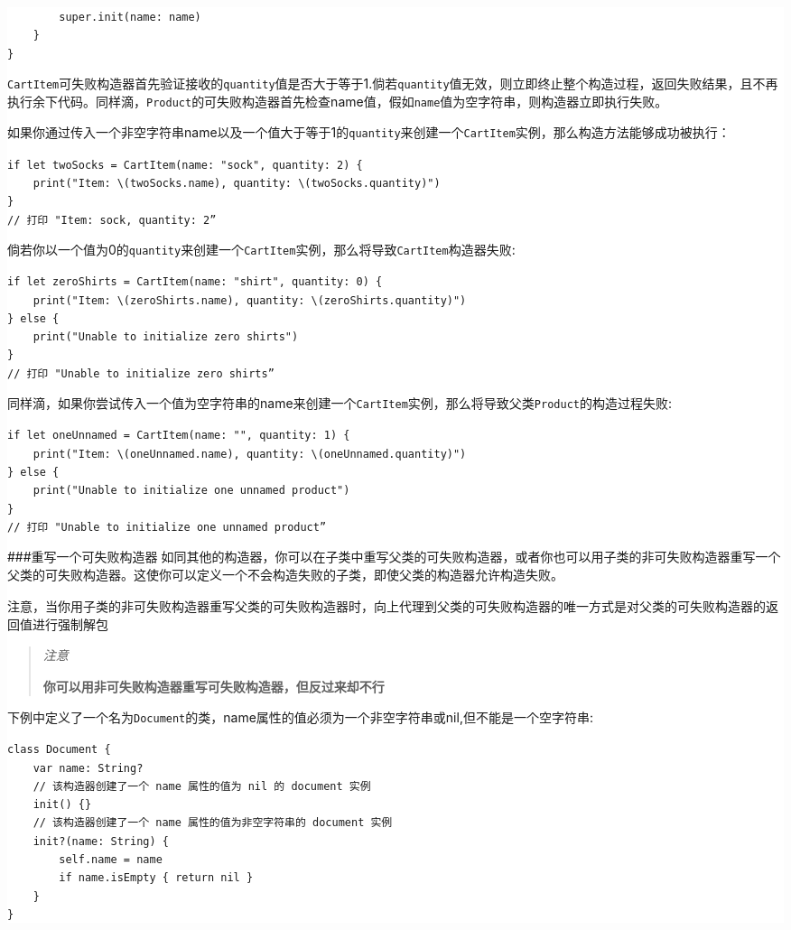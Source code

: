 ```
        super.init(name: name)
    }
}
```

`CartItem`可失败构造器首先验证接收的`quantity`值是否大于等于1.倘若`quantity`值无效，则立即终止整个构造过程，返回失败结果，且不再执行余下代码。同样滴，`Product`的可失败构造器首先检查name值，假如`name`值为空字符串，则构造器立即执行失败。

如果你通过传入一个非空字符串name以及一个值大于等于1的`quantity`来创建一个`CartItem`实例，那么构造方法能够成功被执行：

```
if let twoSocks = CartItem(name: "sock", quantity: 2) {
    print("Item: \(twoSocks.name), quantity: \(twoSocks.quantity)")
}
// 打印 "Item: sock, quantity: 2”
```

倘若你以一个值为0的`quantity`来创建一个`CartItem`实例，那么将导致`CartItem`构造器失败:

```
if let zeroShirts = CartItem(name: "shirt", quantity: 0) {
    print("Item: \(zeroShirts.name), quantity: \(zeroShirts.quantity)")
} else {
    print("Unable to initialize zero shirts")
}
// 打印 "Unable to initialize zero shirts”
```

同样滴，如果你尝试传入一个值为空字符串的name来创建一个`CartItem`实例，那么将导致父类`Product`的构造过程失败:

```
if let oneUnnamed = CartItem(name: "", quantity: 1) {
    print("Item: \(oneUnnamed.name), quantity: \(oneUnnamed.quantity)")
} else {
    print("Unable to initialize one unnamed product")
}
// 打印 "Unable to initialize one unnamed product”
```

###重写一个可失败构造器
如同其他的构造器，你可以在子类中重写父类的可失败构造器，或者你也可以用子类的非可失败构造器重写一个父类的可失败构造器。这使你可以定义一个不会构造失败的子类，即使父类的构造器允许构造失败。

注意，当你用子类的非可失败构造器重写父类的可失败构造器时，向上代理到父类的可失败构造器的唯一方式是对父类的可失败构造器的返回值进行强制解包

>*注意*
>
><b style="font-style:normal">
>你可以用非可失败构造器重写可失败构造器，但反过来却不行
></b>
>

下例中定义了一个名为`Document`的类，name属性的值必须为一个非空字符串或nil,但不能是一个空字符串:

```
class Document {
    var name: String?
    // 该构造器创建了一个 name 属性的值为 nil 的 document 实例
    init() {}
    // 该构造器创建了一个 name 属性的值为非空字符串的 document 实例
    init?(name: String) {
        self.name = name
        if name.isEmpty { return nil }
    }
}
```
